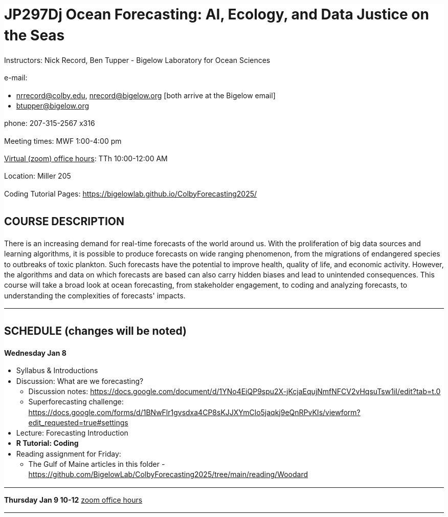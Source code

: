 # JP297Dj Ocean Forecasting: AI, Ecology, and Data Justice on the Seas  

Instructors: Nick Record, Ben Tupper - Bigelow Laboratory for Ocean Sciences

e-mail: 	
 - nrrecord@colby.edu, nrecord@bigelow.org [both arrive at the Bigelow email]
 - btupper@bigelow.org

phone: 207-315-2567 x316

Meeting times: MWF 1:00-4:00 pm

[Virtual (zoom) office hours](https://www.google.com/url?q=https://bigelow.zoom.us/j/2073152562&sa=D&source=calendar&ust=1737386182564783&usg=AOvVaw0zzwTV8NGZ72tuSEWzX7Ko): TTh 10:00-12:00 AM

Location: Miller 205

Coding Tutorial Pages: https://bigelowlab.github.io/ColbyForecasting2025/

## **COURSE DESCRIPTION**

There is an increasing demand for real-time forecasts of the world around us. With the proliferation of big data sources and learning algorithms, it is possible to produce forecasts on wide ranging phenomenon, from the migrations of endangered species to outbreaks of toxic plankton. Such forecasts have the potential to improve health, quality of life, and economic activity. However, the algorithms and data on which forecasts are based can also carry hidden biases and lead to unintended consequences. This course will take a broad look at ocean forecasting, from stakeholder engagement, to coding and analyzing forecasts, to understanding the complexities of forecasts' impacts.

____________________________________________________________________________

## **SCHEDULE** (changes will be noted)

**Wednesday Jan 8**
 - Syllabus & Introductions
 - Discussion: What are we forecasting?
   - Discussion notes: https://docs.google.com/document/d/1YNo4EiQP9spu2X-jKcjaEqujNmfNFCV2vHqsuTsw1iI/edit?tab=t.0
   - Superforecasting challenge: https://docs.google.com/forms/d/1BNwFlr1gvsdxa4CP8sKJJXYmClo5jaqkj9eQnRPvKIs/viewform?edit_requested=true#settings
 - Lecture: Forecasting Introduction
 - **R Tutorial: Coding**
 - Reading assignment for Friday:
    - The Gulf of Maine articles in this folder - https://github.com/BigelowLab/ColbyForecasting2025/tree/main/reading/Woodard
____________________________________________________________________________

**Thursday Jan 9 10-12** 
  [zoom office hours](https://www.google.com/url?q=https://bigelow.zoom.us/j/2073152562&sa=D&source=calendar&ust=1736619807370933&usg=AOvVaw35OxV39iGWWmJSttdFS6hr)

____________________________________________________________________________
